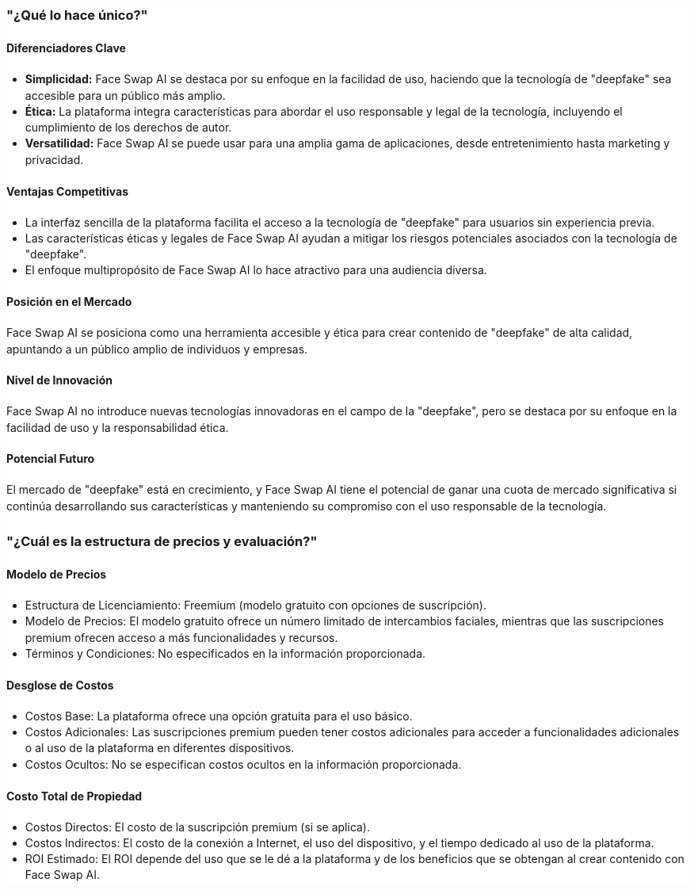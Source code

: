 ### "¿Qué lo hace único?"

#### Diferenciadores Clave
- **Simplicidad:** Face Swap AI se destaca por su enfoque en la facilidad de uso, haciendo que la tecnología de "deepfake" sea accesible para un público más amplio.
- **Ética:** La plataforma integra características para abordar el uso responsable y legal de la tecnología, incluyendo el cumplimiento de los derechos de autor.
- **Versatilidad:** Face Swap AI se puede usar para una amplia gama de aplicaciones, desde entretenimiento hasta marketing y privacidad.

#### Ventajas Competitivas
- La interfaz sencilla de la plataforma facilita el acceso a la tecnología de "deepfake" para usuarios sin experiencia previa.
- Las características éticas y legales de Face Swap AI ayudan a mitigar los riesgos potenciales asociados con la tecnología de "deepfake".
- El enfoque multipropósito de Face Swap AI lo hace atractivo para una audiencia diversa.

#### Posición en el Mercado
Face Swap AI se posiciona como una herramienta accesible y ética para crear contenido de "deepfake" de alta calidad, apuntando a un público amplio de individuos y empresas.

#### Nivel de Innovación
Face Swap AI no introduce nuevas tecnologías innovadoras en el campo de la "deepfake", pero se destaca por su enfoque en la facilidad de uso y la responsabilidad ética.

#### Potencial Futuro
El mercado de "deepfake" está en crecimiento, y Face Swap AI tiene el potencial de ganar una cuota de mercado significativa si continúa desarrollando sus características y manteniendo su compromiso con el uso responsable de la tecnología.

### "¿Cuál es la estructura de precios y evaluación?"

#### Modelo de Precios
- Estructura de Licenciamiento: Freemium (modelo gratuito con opciones de suscripción).
- Modelo de Precios: El modelo gratuito ofrece un número limitado de intercambios faciales, mientras que las suscripciones premium ofrecen acceso a más funcionalidades y recursos.
- Términos y Condiciones: No especificados en la información proporcionada.

#### Desglose de Costos
- Costos Base: La plataforma ofrece una opción gratuita para el uso básico.
- Costos Adicionales: Las suscripciones premium pueden tener costos adicionales para acceder a funcionalidades adicionales o al uso de la plataforma en diferentes dispositivos.
- Costos Ocultos: No se especifican costos ocultos en la información proporcionada.

#### Costo Total de Propiedad
- Costos Directos: El costo de la suscripción premium (si se aplica).
- Costos Indirectos: El costo de la conexión a Internet, el uso del dispositivo, y el tiempo dedicado al uso de la plataforma.
- ROI Estimado: El ROI depende del uso que se le dé a la plataforma y de los beneficios que se obtengan al crear contenido con Face Swap AI.
